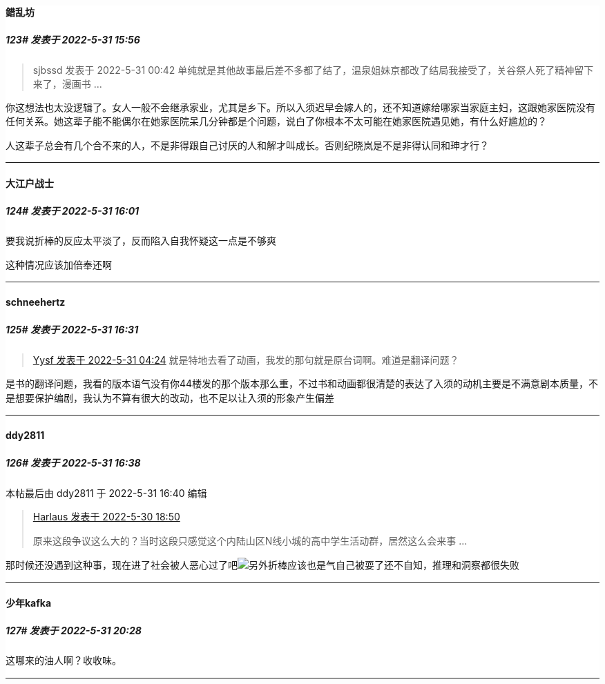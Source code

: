 ####  錯乱坊  
##### 123#       发表于 2022-5-31 15:56

<blockquote>sjbssd 发表于 2022-5-31 00:42
单纯就是其他故事最后差不多都了结了，温泉姐妹京都改了结局我接受了，关谷祭人死了精神留下来了，漫画书 ...</blockquote>
你这想法也太没逻辑了。女人一般不会继承家业，尤其是乡下。所以入须迟早会嫁人的，还不知道嫁给哪家当家庭主妇，这跟她家医院没有任何关系。她这辈子能不能偶尔在她家医院呆几分钟都是个问题，说白了你根本不太可能在她家医院遇见她，有什么好尴尬的？

人这辈子总会有几个合不来的人，不是非得跟自己讨厌的人和解才叫成长。否则纪晓岚是不是非得认同和珅才行？

*****

####  大江户战士  
##### 124#       发表于 2022-5-31 16:01

要我说折棒的反应太平淡了，反而陷入自我怀疑这一点是不够爽

这种情况应该加倍奉还啊



*****

####  schneehertz  
##### 125#       发表于 2022-5-31 16:31

<blockquote><a href="httphttps://bbs.saraba1st.com/2b/forum.php?mod=redirect&amp;goto=findpost&amp;pid=56061953&amp;ptid=2072143" target="_blank">Yysf 发表于 2022-5-31 04:24</a>
就是特地去看了动画，我发的那句就是原台词啊。难道是翻译问题？</blockquote>
是书的翻译问题，我看的版本语气没有你44楼发的那个版本那么重，不过书和动画都很清楚的表达了入须的动机主要是不满意剧本质量，不是想要保护编剧，我认为不算有很大的改动，也不足以让入须的形象产生偏差



*****

####  ddy2811  
##### 126#       发表于 2022-5-31 16:38

 本帖最后由 ddy2811 于 2022-5-31 16:40 编辑 
<blockquote><a href="httphttps://bbs.saraba1st.com/2b/forum.php?mod=redirect&amp;goto=findpost&amp;pid=56057238&amp;ptid=2072143" target="_blank">Harlaus 发表于 2022-5-30 18:50</a>

原来这段争议这么大的？当时这段只感觉这个内陆山区N线小城的高中学生活动群，居然这么会来事 ...</blockquote>
那时候还没遇到这种事，现在进了社会被人恶心过了吧<img src="https://static.saraba1st.com/image/smiley/face2017/068.png" referrerpolicy="no-referrer">另外折棒应该也是气自己被耍了还不自知，推理和洞察都很失败



*****

####  少年kafka  
##### 127#       发表于 2022-5-31 20:28

这哪来的油人啊？收收味。



*****
